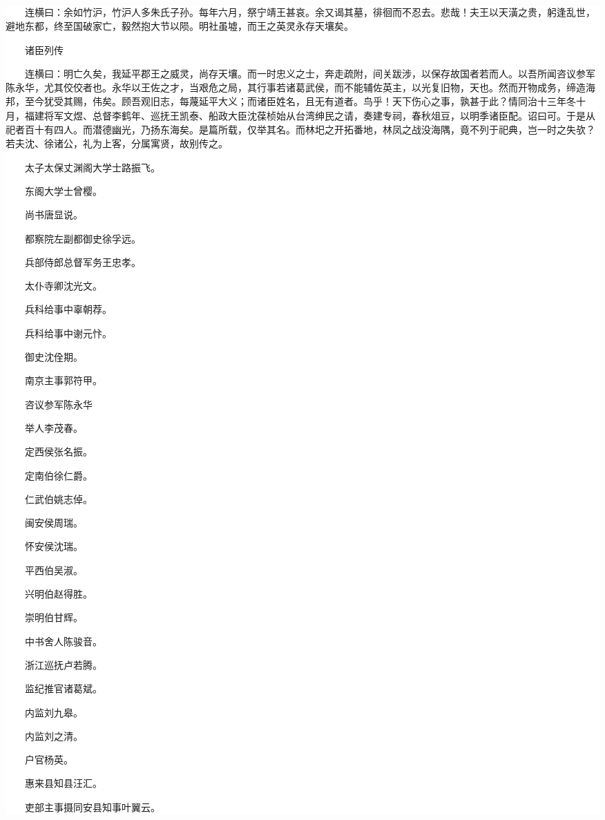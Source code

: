 
　　连横曰：余如竹沪，竹沪人多朱氏子孙。每年六月，祭宁靖王甚哀。余又谒其墓，徘徊而不忍去。悲哉！夫王以天潢之贵，躬逢乱世，避地东都，终至国破家亡，毅然抱大节以陨。明社虽墟，而王之英灵永存天壤矣。

　　诸臣列传

　　连横曰：明亡久矣，我延平郡王之威灵，尚存天壤。而一时忠义之士，奔走疏附，间关跋涉，以保存故国者若而人。以吾所闻咨议参军陈永华，尤其佼佼者也。永华以王佐之才，当艰危之局，其行事若诸葛武侯，而不能辅佐英主，以光复旧物，天也。然而开物成务，缔造海邦，至今犹受其赐，伟矣。顾吾观旧志，每蔑延平大义；而诸臣姓名，且无有道者。鸟乎！天下伤心之事，孰甚于此？情同治十三年冬十月，福建将军文煜、总督李鹤年、巡抚王凯泰、船政大臣沈葆桢始从台湾绅民之请，奏建专祠，春秋俎豆，以明季诸臣配。诏曰可。于是从祀者百十有四人。而潜德幽光，乃扬东海矣。是篇所载，仅举其名。而林圯之开拓番地，林凤之战没海隅，竟不列于祀典，岂一时之失欤？若夫沈、徐诸公，礼为上客，分属寓贤，故别传之。

　　太子太保丈渊阁大学士路振飞。

　　东阁大学士曾樱。

　　尚书唐显说。

　　都察院左副都御史徐孚远。

　　兵部侍郎总督军务王忠孝。

　　太仆寺卿沈光文。

　　兵科给事中辜朝荐。

　　兵科给事中谢元忭。

　　御史沈佺期。

　　南京主事郭符甲。

　　咨议参军陈永华

　　举人李茂春。

　　定西侯张名振。

　　定南伯徐仁爵。

　　仁武伯姚志倬。

　　闽安侯周瑞。

　　怀安侯沈瑞。

　　平西伯吴淑。

　　兴明伯赵得胜。

　　崇明伯甘辉。

　　中书舍人陈骏音。

　　浙江巡抚卢若腾。

　　监纪推官诸葛斌。

　　内监刘九皋。

　　内监刘之清。

　　户官杨英。

　　惠来县知县汪汇。

　　吏部主事摄同安县知事叶翼云。
